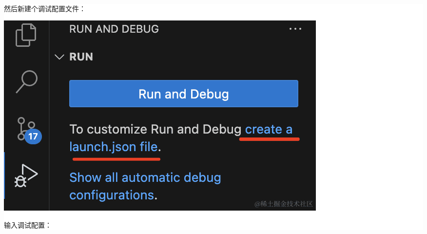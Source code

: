 然后新建个调试配置文件：

![](16-如何自定义Exception-Filter.assets/d286f2ac98dd4e5e99f57a2ac803eb0etplv-k3u1fbpfcp-jj-mark0000q75.png)

输入调试配置：

